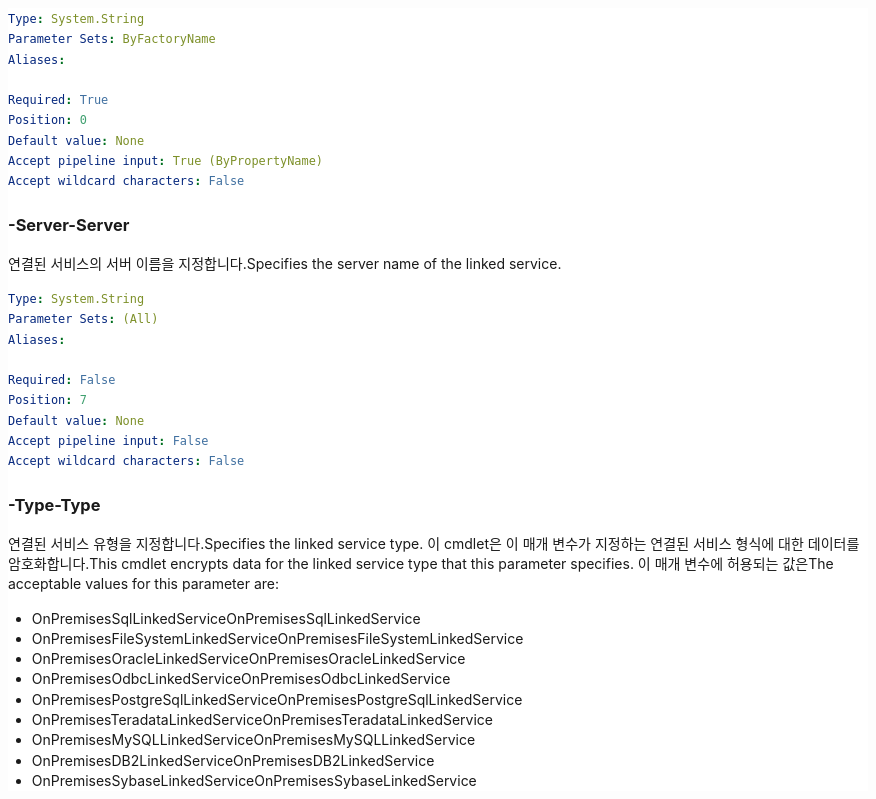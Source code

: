 ```yaml
Type: System.String
Parameter Sets: ByFactoryName
Aliases:

Required: True
Position: 0
Default value: None
Accept pipeline input: True (ByPropertyName)
Accept wildcard characters: False
```

### <span data-ttu-id="ed842-161">-Server</span><span class="sxs-lookup"><span data-stu-id="ed842-161">-Server</span></span>
<span data-ttu-id="ed842-162">연결된 서비스의 서버 이름을 지정합니다.</span><span class="sxs-lookup"><span data-stu-id="ed842-162">Specifies the server name of the linked service.</span></span>

```yaml
Type: System.String
Parameter Sets: (All)
Aliases:

Required: False
Position: 7
Default value: None
Accept pipeline input: False
Accept wildcard characters: False
```

### <span data-ttu-id="ed842-163">-Type</span><span class="sxs-lookup"><span data-stu-id="ed842-163">-Type</span></span>
<span data-ttu-id="ed842-164">연결된 서비스 유형을 지정합니다.</span><span class="sxs-lookup"><span data-stu-id="ed842-164">Specifies the linked service type.</span></span>
<span data-ttu-id="ed842-165">이 cmdlet은 이 매개 변수가 지정하는 연결된 서비스 형식에 대한 데이터를 암호화합니다.</span><span class="sxs-lookup"><span data-stu-id="ed842-165">This cmdlet encrypts data for the linked service type that this parameter specifies.</span></span>
<span data-ttu-id="ed842-166">이 매개 변수에 허용되는 값은</span><span class="sxs-lookup"><span data-stu-id="ed842-166">The acceptable values for this parameter are:</span></span>
- <span data-ttu-id="ed842-167">OnPremisesSqlLinkedService</span><span class="sxs-lookup"><span data-stu-id="ed842-167">OnPremisesSqlLinkedService</span></span> 
- <span data-ttu-id="ed842-168">OnPremisesFileSystemLinkedService</span><span class="sxs-lookup"><span data-stu-id="ed842-168">OnPremisesFileSystemLinkedService</span></span> 
- <span data-ttu-id="ed842-169">OnPremisesOracleLinkedService</span><span class="sxs-lookup"><span data-stu-id="ed842-169">OnPremisesOracleLinkedService</span></span> 
- <span data-ttu-id="ed842-170">OnPremisesOdbcLinkedService</span><span class="sxs-lookup"><span data-stu-id="ed842-170">OnPremisesOdbcLinkedService</span></span> 
- <span data-ttu-id="ed842-171">OnPremisesPostgreSqlLinkedService</span><span class="sxs-lookup"><span data-stu-id="ed842-171">OnPremisesPostgreSqlLinkedService</span></span> 
- <span data-ttu-id="ed842-172">OnPremisesTeradataLinkedService</span><span class="sxs-lookup"><span data-stu-id="ed842-172">OnPremisesTeradataLinkedService</span></span> 
- <span data-ttu-id="ed842-173">OnPremisesMySQLLinkedService</span><span class="sxs-lookup"><span data-stu-id="ed842-173">OnPremisesMySQLLinkedService</span></span> 
- <span data-ttu-id="ed842-174">OnPremisesDB2LinkedService</span><span class="sxs-lookup"><span data-stu-id="ed842-174">OnPremisesDB2LinkedService</span></span> 
- <span data-ttu-id="ed842-175">OnPremisesSybaseLinkedService</span><span class="sxs-lookup"><span data-stu-id="ed842-175">OnPremisesSybaseLinkedService</span></span>
